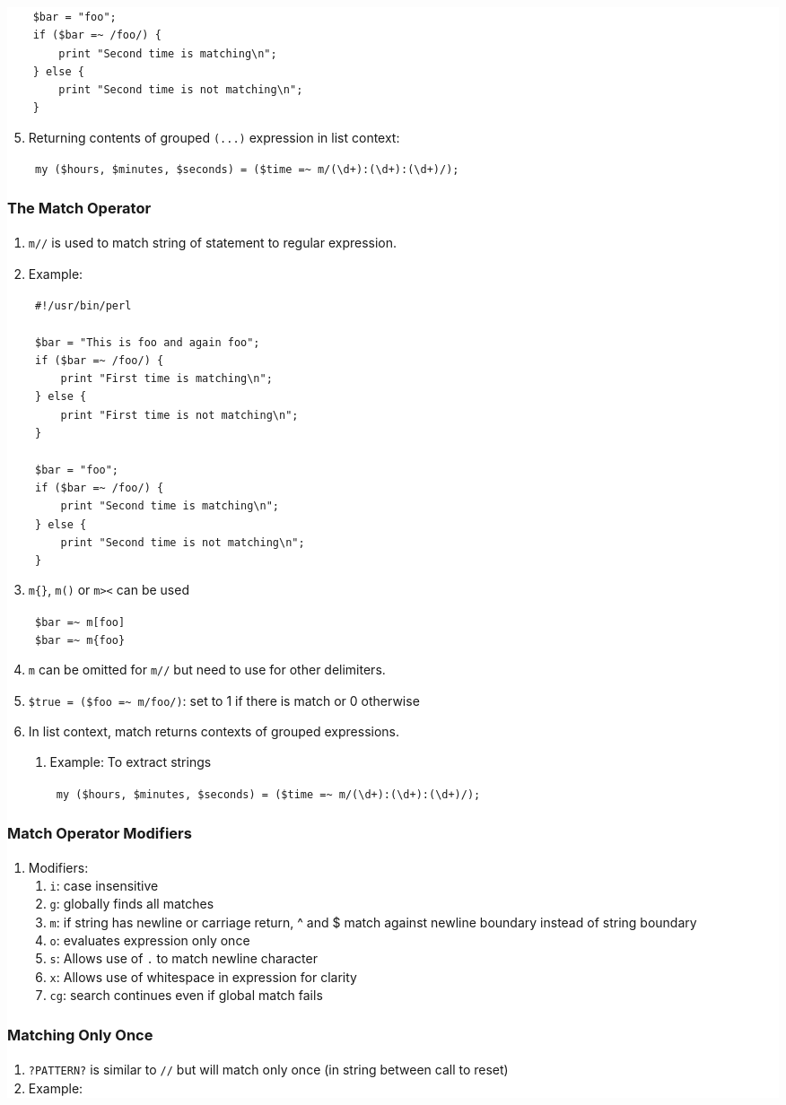 		$bar = "foo";
		if ($bar =~ /foo/) {
			print "Second time is matching\n";
		} else {
			print "Second time is not matching\n";
		}

5. Returning contents of grouped `(...)` expression in list context:

		my ($hours, $minutes, $seconds) = ($time =~ m/(\d+):(\d+):(\d+)/);

### The Match Operator ###
1. `m//` is used to match string of statement to regular expression.
2. Example:

		#!/usr/bin/perl

		$bar = "This is foo and again foo";
		if ($bar =~ /foo/) {
			print "First time is matching\n";
		} else {
			print "First time is not matching\n";
		}

		$bar = "foo";
		if ($bar =~ /foo/) {
			print "Second time is matching\n";
		} else {
			print "Second time is not matching\n";
		}

3. `m{}`, `m()` or `m><` can be used

		$bar =~ m[foo]
		$bar =~ m{foo}

4. `m` can be omitted for `m//` but need to use for other delimiters.
5. `$true = ($foo =~ m/foo/)`: set to 1 if there is match or 0 otherwise
6. In list context, match returns contexts of grouped expressions.
	1. Example: To extract strings

			my ($hours, $minutes, $seconds) = ($time =~ m/(\d+):(\d+):(\d+)/);

### Match Operator Modifiers ###
1. Modifiers:
	1. `i`: case insensitive
	2. `g`: globally finds all matches
	3. `m`: if string has newline or carriage return, ^ and $ match against newline boundary instead of string boundary
	4. `o`: evaluates expression only once
	5. `s`: Allows use of `.` to match newline character
	6. `x`: Allows use of whitespace in expression for clarity
	7. `cg`: search continues even if global match fails

### Matching Only Once ###
1. `?PATTERN?` is similar to `//` but will match only once (in string between call to reset)
2. Example:

